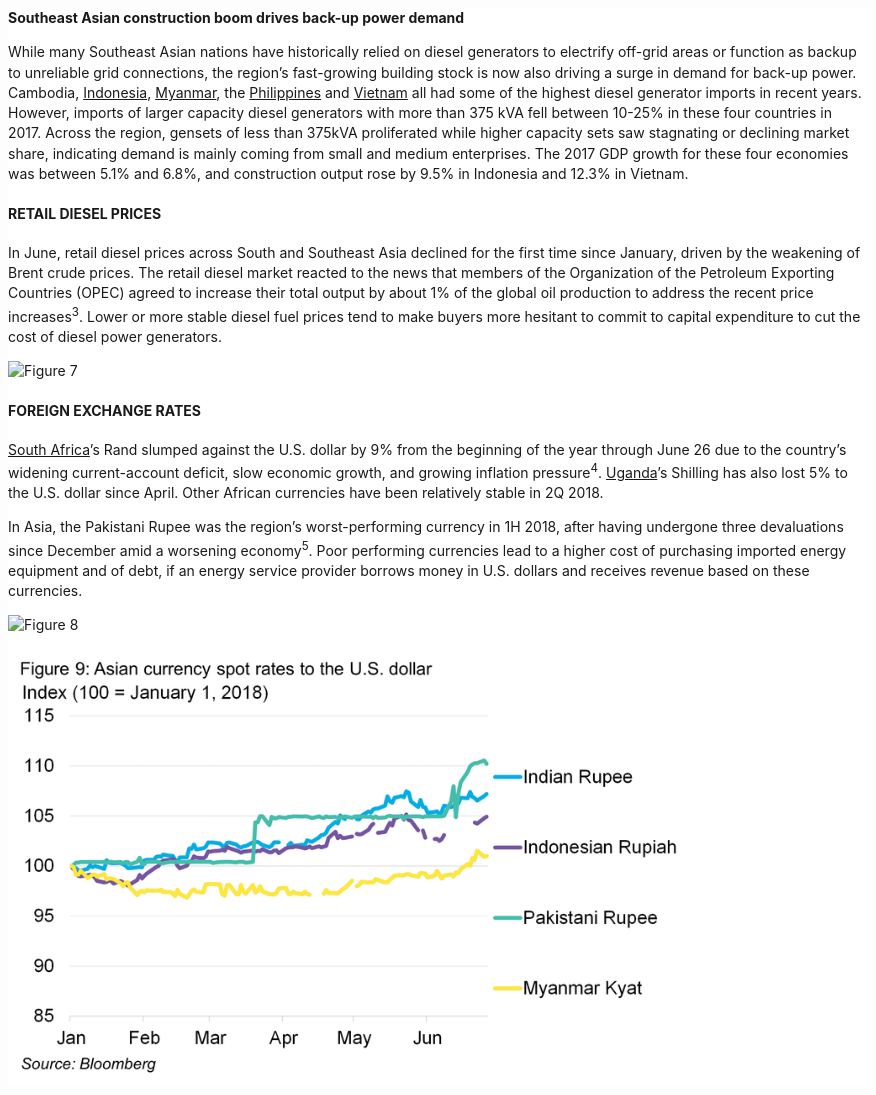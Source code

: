 **Southeast Asian construction boom drives back-up power demand**

While many Southeast Asian nations have historically relied on diesel generators to electrify off-grid areas or function as backup to unreliable grid connections, the region’s fast-growing building stock is now also driving a surge in demand for back-up power. Cambodia, [Indonesia](/en/country/indonesia), [Myanmar](/en/country/myanmar), the [Philippines](/en/country/philippines) and [Vietnam](/en/country/vietnam) all had some of the highest diesel generator imports in recent years. However, imports of larger capacity diesel generators with more than 375 kVA fell between 10-25% in these four countries in 2017. Across the region, gensets of less than 375kVA proliferated while higher capacity sets saw stagnating or declining market share, indicating demand is mainly coming from small and medium enterprises. The 2017 GDP growth for these four economies was between 5.1% and 6.8%, and construction output rose by 9.5% in Indonesia and 12.3% in Vietnam. 

#### RETAIL DIESEL PRICES

In June, retail diesel prices across South and Southeast Asia declined for the first time since January, driven by the weakening of Brent crude prices. The retail diesel market reacted to the news that members of the Organization of the Petroleum Exporting Countries (OPEC) agreed to increase their total output by about 1% of the global oil production to address the recent price increases<sup>3</sup>. Lower or more stable diesel fuel prices tend to make buyers more hesitant to commit to capital expenditure to cut the cost of diesel power generators.

![Figure 7](/assets/images/content/offgrid/3Q18_Fig7_retail_diesel_prices_and_front_month_brent_crude.png)

#### FOREIGN EXCHANGE RATES

[South Africa](/en/country/south-africa)’s Rand slumped against the U.S. dollar by 9% from the beginning of the year through June 26 due to the country’s widening current-account deficit, slow economic growth, and growing inflation pressure<sup>4</sup>. [Uganda](/en/country/uganda)’s Shilling has also lost 5% to the U.S. dollar since April. Other African currencies have been relatively stable in 2Q 2018.

In Asia, the Pakistani Rupee was the region’s worst-performing currency in 1H 2018, after having undergone three devaluations since December amid a worsening economy<sup>5</sup>. Poor performing currencies lead to a higher cost of purchasing imported energy equipment and of debt, if an energy service provider borrows money in U.S. dollars and receives revenue based on these currencies.

![Figure 8](/assets/images/content/offgrid/3Q18_Fig8_african_currency_spot_rates.png)

![Figure 9](/app/assets/images/content/offgrid/3Q18_Fig9_asian_currency_spot_rates.png)
